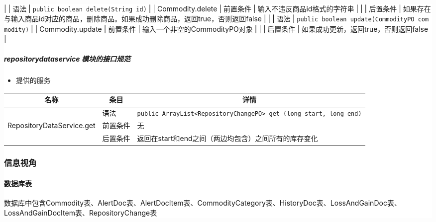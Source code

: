   |                                 | 语法   | `public boolean delete(String id)`       |
  | Commodity.delete                | 前置条件 | 输入不违反商品id格式的字符串                          |
  |                                 | 后置条件 | 如果存在与输入商品id对应的商品，删除商品。如果成功删除商品，返回true，否则返回false |
  |                                 | 语法   | `public boolean update(CommodityPO commodity)` |
  | Commodity.update                | 前置条件 | 输入一个非空的CommodityPO对象                     |
  |                                 | 后置条件 | 如果成功更新，返回true，否则返回false                  |



##### repositorydataservice 模块的接口规范

- 提供的服务


| 名称                        | 条目   | 详情                                       |
| ------------------------- | ---- | ---------------------------------------- |
|                           | 语法   | `public ArrayList<RepositoryChangePO> get (long start, long end)` |
| RepositoryDataService.get | 前置条件 | 无                                        |
|                           | 后置条件 | 返回在start和end之间（两边均包含）之间所有的库存变化           |

### 信息视角

#### 数据库表

数据库中包含Commodity表、AlertDoc表、AlertDocItem表、CommodityCategory表、HistoryDoc表、LossAndGainDoc表、LossAndGainDocItem表、RepositoryChange表
